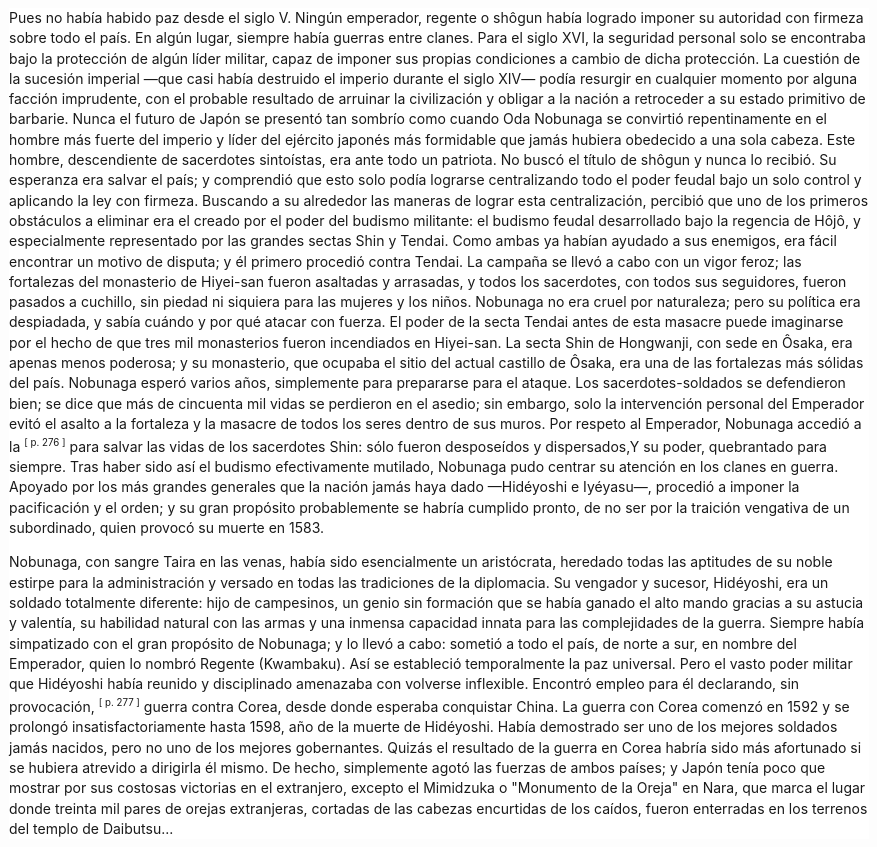 Pues no había habido paz desde el siglo V. Ningún emperador, regente o shôgun había logrado imponer su autoridad con firmeza sobre todo el país. En algún lugar, siempre había guerras entre clanes. Para el siglo XVI, la seguridad personal solo se encontraba bajo la protección de algún líder militar, capaz de imponer sus propias condiciones a cambio de dicha protección. La cuestión de la sucesión imperial —que casi había destruido el imperio durante el siglo XIV— podía resurgir en cualquier momento por alguna facción imprudente, con el probable resultado de arruinar la civilización y obligar a la nación a retroceder a su estado primitivo de barbarie. Nunca el futuro de Japón se presentó tan sombrío como cuando Oda Nobunaga se convirtió repentinamente en el hombre más fuerte del imperio y líder del ejército japonés más formidable que jamás hubiera obedecido a una sola cabeza. Este hombre, descendiente de sacerdotes sintoístas, era ante todo un patriota. No buscó el título de shôgun y nunca lo recibió. Su esperanza era salvar el país; y comprendió que esto solo podía lograrse centralizando todo el poder feudal bajo un solo control y aplicando la ley con firmeza. Buscando a su alrededor las maneras de lograr esta centralización, percibió que uno de los primeros obstáculos a eliminar era el creado por el poder del budismo militante: el budismo feudal desarrollado bajo la regencia de Hôjô, y especialmente representado por las grandes sectas Shin y Tendai. Como ambas ya habían ayudado a sus enemigos, era fácil encontrar un motivo de disputa; y él primero procedió contra Tendai. La campaña se llevó a cabo con un vigor feroz; las fortalezas del monasterio de Hiyei-san fueron asaltadas y arrasadas, y todos los sacerdotes, con todos sus seguidores, fueron pasados ​​a cuchillo, sin piedad ni siquiera para las mujeres y los niños. Nobunaga no era cruel por naturaleza; pero su política era despiadada, y sabía cuándo y por qué atacar con fuerza. El poder de la secta Tendai antes de esta masacre puede imaginarse por el hecho de que tres mil monasterios fueron incendiados en Hiyei-san. La secta Shin de Hongwanji, con sede en Ôsaka, era apenas menos poderosa; y su monasterio, que ocupaba el sitio del actual castillo de Ôsaka, era una de las fortalezas más sólidas del país. Nobunaga esperó varios años, simplemente para prepararse para el ataque. Los sacerdotes-soldados se defendieron bien; se dice que más de cincuenta mil vidas se perdieron en el asedio; sin embargo, solo la intervención personal del Emperador evitó el asalto a la fortaleza y la masacre de todos los seres dentro de sus muros. Por respeto al Emperador, Nobunaga accedió a la <span id="p276"><sup><small>[ p. 276 ]</small></sup></span> para salvar las vidas de los sacerdotes Shin: sólo fueron desposeídos y dispersados,Y su poder, quebrantado para siempre. Tras haber sido así el budismo efectivamente mutilado, Nobunaga pudo centrar su atención en los clanes en guerra. Apoyado por los más grandes generales que la nación jamás haya dado —Hidéyoshi e Iyéyasu—, procedió a imponer la pacificación y el orden; y su gran propósito probablemente se habría cumplido pronto, de no ser por la traición vengativa de un subordinado, quien provocó su muerte en 1583.

Nobunaga, con sangre Taira en las venas, había sido esencialmente un aristócrata, heredado todas las aptitudes de su noble estirpe para la administración y versado en todas las tradiciones de la diplomacia. Su vengador y sucesor, Hidéyoshi, era un soldado totalmente diferente: hijo de campesinos, un genio sin formación que se había ganado el alto mando gracias a su astucia y valentía, su habilidad natural con las armas y una inmensa capacidad innata para las complejidades de la guerra. Siempre había simpatizado con el gran propósito de Nobunaga; y lo llevó a cabo: sometió a todo el país, de norte a sur, en nombre del Emperador, quien lo nombró Regente (Kwambaku). Así se estableció temporalmente la paz universal. Pero el vasto poder militar que Hidéyoshi había reunido y disciplinado amenazaba con volverse inflexible. Encontró empleo para él declarando, sin provocación, <span id="p277"><sup><small>[ p. 277 ]</small></sup></span> guerra contra Corea, desde donde esperaba conquistar China. La guerra con Corea comenzó en 1592 y se prolongó insatisfactoriamente hasta 1598, año de la muerte de Hidéyoshi. Había demostrado ser uno de los mejores soldados jamás nacidos, pero no uno de los mejores gobernantes. Quizás el resultado de la guerra en Corea habría sido más afortunado si se hubiera atrevido a dirigirla él mismo. De hecho, simplemente agotó las fuerzas de ambos países; y Japón tenía poco que mostrar por sus costosas victorias en el extranjero, excepto el Mimidzuka o "Monumento de la Oreja" en Nara, que marca el lugar donde treinta mil pares de orejas extranjeras, cortadas de las cabezas encurtidas de los caídos, fueron enterradas en los terrenos del templo de Daibutsu...
